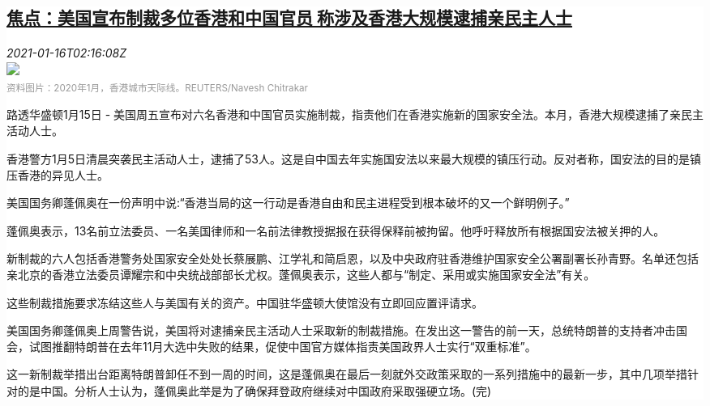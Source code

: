 
[焦点：美国宣布制裁多位香港和中国官员 称涉及香港大规模逮捕亲民主人士](https://cn.reuters.com/article/hk-security-us-sanction-0116-idCNKBS29L02N)
------

<div><i>2021-01-16T02:16:08Z</i></div><img src="https://static.reuters.com/resources/r/?m=02&d=20210116&t=2&i=1548003411&r=LYNXMPEH0F011" width="100%"><div><small style="color: #999;">资料图片：2020年1月，香港城市天际线。REUTERS/Navesh Chitrakar</small></div><p>路透华盛顿1月15日 - 美国周五宣布对六名香港和中国官员实施制裁，指责他们在香港实施新的国家安全法。本月，香港大规模逮捕了亲民主活动人士。</p><p>香港警方1月5日清晨突袭民主活动人士，逮捕了53人。这是自中国去年实施国安法以来最大规模的镇压行动。反对者称，国安法的目的是镇压香港的异见人士。</p><p>美国国务卿蓬佩奥在一份声明中说:“香港当局的这一行动是香港自由和民主进程受到根本破坏的又一个鲜明例子。”</p><p>蓬佩奥表示，13名前立法委员、一名美国律师和一名前法律教授据报在获得保释前被拘留。他呼吁释放所有根据国安法被关押的人。</p><p>新制裁的六人包括香港警务处国家安全处处长蔡展鹏、江学礼和简启恩，以及中央政府驻香港维护国家安全公署副署长孙青野。名单还包括亲北京的香港立法委员谭耀宗和中央统战部部长尤权。蓬佩奥表示，这些人都与“制定、采用或实施国家安全法”有关。</p><p>这些制裁措施要求冻结这些人与美国有关的资产。中国驻华盛顿大使馆没有立即回应置评请求。</p><p>美国国务卿蓬佩奥上周警告说，美国将对逮捕亲民主活动人士采取新的制裁措施。在发出这一警告的前一天，总统特朗普的支持者冲击国会，试图推翻特朗普在去年11月大选中失败的结果，促使中国官方媒体指责美国政界人士实行“双重标准”。</p><p>这一新制裁举措出台距离特朗普卸任不到一周的时间，这是蓬佩奥在最后一刻就外交政策采取的一系列措施中的最新一步，其中几项举措针对的是中国。分析人士认为，蓬佩奥此举是为了确保拜登政府继续对中国政府采取强硬立场。(完)</p>
